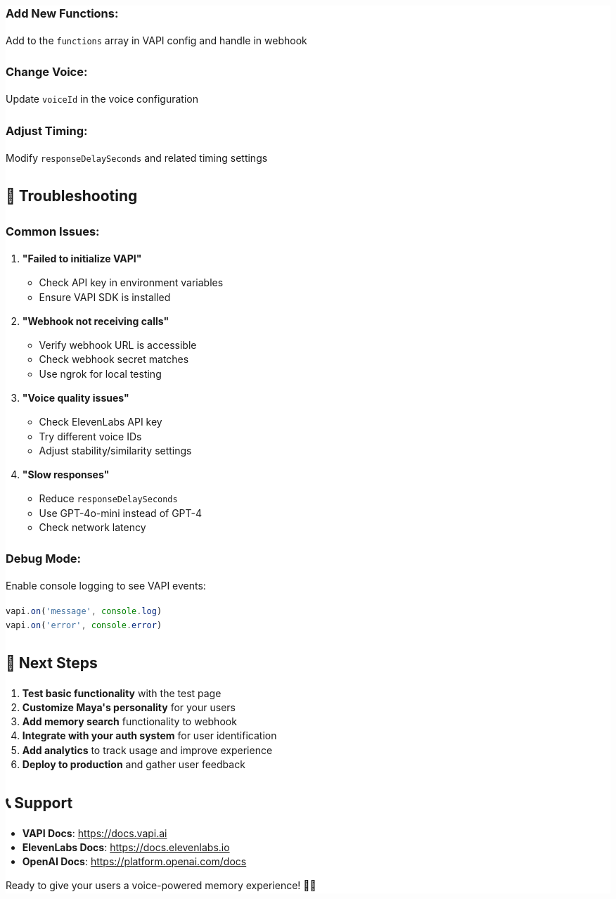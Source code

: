 ### Add New Functions:
Add to the `functions` array in VAPI config and handle in webhook

### Change Voice:
Update `voiceId` in the voice configuration

### Adjust Timing:
Modify `responseDelaySeconds` and related timing settings

## 🐛 Troubleshooting

### Common Issues:

1. **"Failed to initialize VAPI"**
   - Check API key in environment variables
   - Ensure VAPI SDK is installed

2. **"Webhook not receiving calls"**
   - Verify webhook URL is accessible
   - Check webhook secret matches
   - Use ngrok for local testing

3. **"Voice quality issues"**
   - Check ElevenLabs API key
   - Try different voice IDs
   - Adjust stability/similarity settings

4. **"Slow responses"**
   - Reduce `responseDelaySeconds`
   - Use GPT-4o-mini instead of GPT-4
   - Check network latency

### Debug Mode:
Enable console logging to see VAPI events:
```javascript
vapi.on('message', console.log)
vapi.on('error', console.error)
```

## 🎯 Next Steps

1. **Test basic functionality** with the test page
2. **Customize Maya's personality** for your users
3. **Add memory search** functionality to webhook
4. **Integrate with your auth system** for user identification
5. **Add analytics** to track usage and improve experience
6. **Deploy to production** and gather user feedback

## 📞 Support

- **VAPI Docs**: https://docs.vapi.ai
- **ElevenLabs Docs**: https://docs.elevenlabs.io
- **OpenAI Docs**: https://platform.openai.com/docs

Ready to give your users a voice-powered memory experience! 🎤✨
